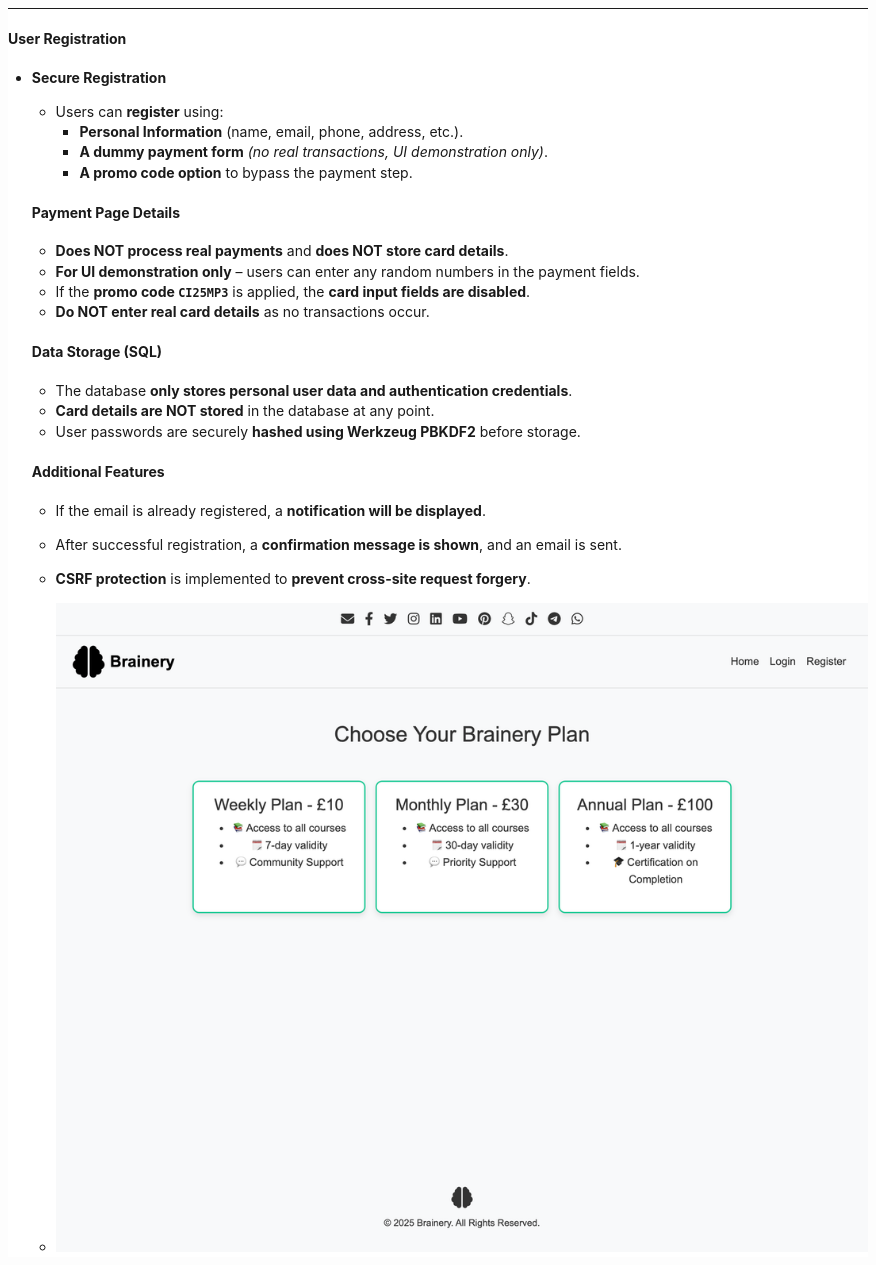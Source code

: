   ---

#### **User Registration**
- **Secure Registration**
  - Users can **register** using:
    - **Personal Information** (name, email, phone, address, etc.).
    - **A dummy payment form** *(no real transactions, UI demonstration only)*.
    - **A promo code option** to bypass the payment step.

  #### **Payment Page Details**
  - **Does NOT process real payments** and **does NOT store card details**.
  - **For UI demonstration only** – users can enter any random numbers in the payment fields.
  - If the **promo code `CI25MP3`** is applied, the **card input fields are disabled**.
  - **Do NOT enter real card details** as no transactions occur.

  #### **Data Storage (SQL)**
  - The database **only stores personal user data and authentication credentials**.
  - **Card details are NOT stored** in the database at any point.
  - User passwords are securely **hashed using Werkzeug PBKDF2** before storage.

  #### **Additional Features**
  - If the email is already registered, a **notification will be displayed**.
  - After successful registration, a **confirmation message is shown**, and an email is sent.
  - **CSRF protection** is implemented to **prevent cross-site request forgery**.

  - ![Register Page](brainery_data/static/images/register1.png)
